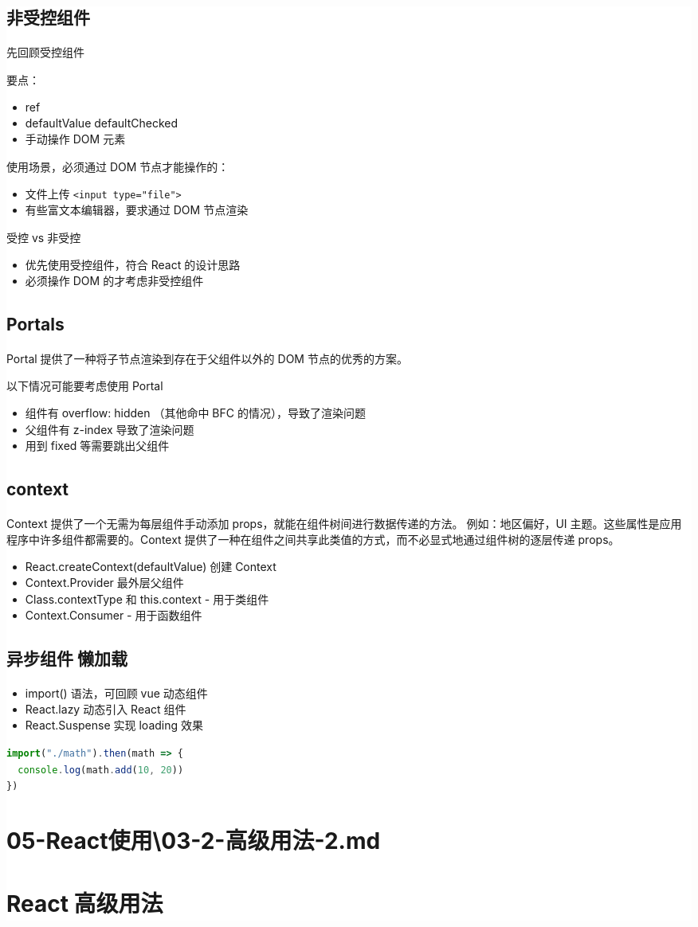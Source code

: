 ## 非受控组件

先回顾受控组件

要点：

- ref
- defaultValue defaultChecked
- 手动操作 DOM 元素

使用场景，必须通过 DOM 节点才能操作的：

- 文件上传 `<input type="file">`
- 有些富文本编辑器，要求通过 DOM 节点渲染

受控 vs 非受控

- 优先使用受控组件，符合 React 的设计思路
- 必须操作 DOM 的才考虑非受控组件

## Portals

Portal 提供了一种将子节点渲染到存在于父组件以外的 DOM 节点的优秀的方案。

以下情况可能要考虑使用 Portal

- 组件有 overflow: hidden （其他命中 BFC 的情况），导致了渲染问题
- 父组件有 z-index 导致了渲染问题
- 用到 fixed 等需要跳出父组件

## context

Context 提供了一个无需为每层组件手动添加 props，就能在组件树间进行数据传递的方法。
例如：地区偏好，UI 主题。这些属性是应用程序中许多组件都需要的。Context 提供了一种在组件之间共享此类值的方式，而不必显式地通过组件树的逐层传递 props。

- React.createContext(defaultValue) 创建 Context
- Context.Provider 最外层父组件
- Class.contextType 和 this.context - 用于类组件
- Context.Consumer - 用于函数组件

## 异步组件 懒加载

- import() 语法，可回顾 vue 动态组件
- React.lazy 动态引入 React 组件
- React.Suspense 实现 loading 效果

```js
import("./math").then(math => {
  console.log(math.add(10, 20))
})
```


# 05-React使用\03-2-高级用法-2.md
# React 高级用法
